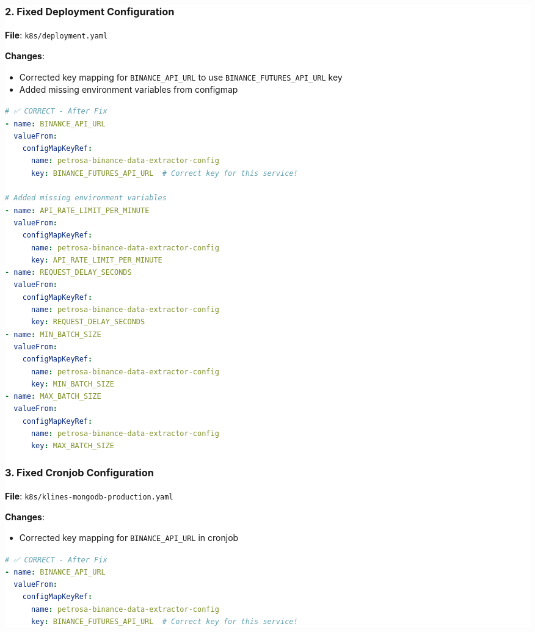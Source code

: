 ### 2. Fixed Deployment Configuration

**File**: `k8s/deployment.yaml`

**Changes**:
- Corrected key mapping for `BINANCE_API_URL` to use `BINANCE_FUTURES_API_URL` key
- Added missing environment variables from configmap

```yaml
# ✅ CORRECT - After Fix
- name: BINANCE_API_URL
  valueFrom:
    configMapKeyRef:
      name: petrosa-binance-data-extractor-config
      key: BINANCE_FUTURES_API_URL  # Correct key for this service!

# Added missing environment variables
- name: API_RATE_LIMIT_PER_MINUTE
  valueFrom:
    configMapKeyRef:
      name: petrosa-binance-data-extractor-config
      key: API_RATE_LIMIT_PER_MINUTE
- name: REQUEST_DELAY_SECONDS
  valueFrom:
    configMapKeyRef:
      name: petrosa-binance-data-extractor-config
      key: REQUEST_DELAY_SECONDS
- name: MIN_BATCH_SIZE
  valueFrom:
    configMapKeyRef:
      name: petrosa-binance-data-extractor-config
      key: MIN_BATCH_SIZE
- name: MAX_BATCH_SIZE
  valueFrom:
    configMapKeyRef:
      name: petrosa-binance-data-extractor-config
      key: MAX_BATCH_SIZE
```

### 3. Fixed Cronjob Configuration

**File**: `k8s/klines-mongodb-production.yaml`

**Changes**:
- Corrected key mapping for `BINANCE_API_URL` in cronjob

```yaml
# ✅ CORRECT - After Fix
- name: BINANCE_API_URL
  valueFrom:
    configMapKeyRef:
      name: petrosa-binance-data-extractor-config
      key: BINANCE_FUTURES_API_URL  # Correct key for this service!
```
